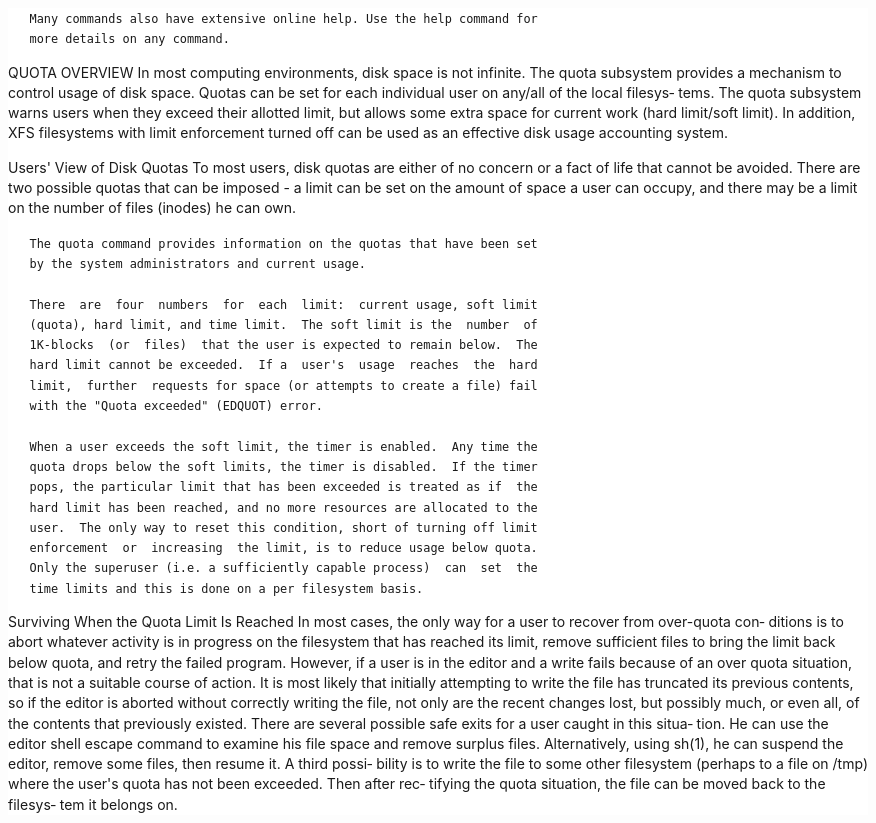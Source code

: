        Many commands also have extensive online help. Use the help command for
       more details on any command.

QUOTA OVERVIEW
       In  most computing environments, disk space is not infinite.  The quota
       subsystem provides a mechanism to control usage of disk space.   Quotas
       can  be  set  for each individual user on any/all of the local filesys‐
       tems.  The quota subsystem warns users when they exceed their  allotted
       limit,  but  allows  some extra space for current work (hard limit/soft
       limit).  In addition, XFS filesystems with limit enforcement turned off
       can be used as an effective disk usage accounting system.

   Users' View of Disk Quotas
       To  most  users, disk quotas are either of no concern or a fact of life
       that cannot be avoided.  There are two  possible  quotas  that  can  be
       imposed  - a limit can be set on the amount of space a user can occupy,
       and there may be a limit on the number of files (inodes) he can own.

       The quota command provides information on the quotas that have been set
       by the system administrators and current usage.

       There  are  four  numbers  for  each  limit:  current usage, soft limit
       (quota), hard limit, and time limit.  The soft limit is the  number  of
       1K-blocks  (or  files)  that the user is expected to remain below.  The
       hard limit cannot be exceeded.  If a  user's  usage  reaches  the  hard
       limit,  further  requests for space (or attempts to create a file) fail
       with the "Quota exceeded" (EDQUOT) error.

       When a user exceeds the soft limit, the timer is enabled.  Any time the
       quota drops below the soft limits, the timer is disabled.  If the timer
       pops, the particular limit that has been exceeded is treated as if  the
       hard limit has been reached, and no more resources are allocated to the
       user.  The only way to reset this condition, short of turning off limit
       enforcement  or  increasing  the limit, is to reduce usage below quota.
       Only the superuser (i.e. a sufficiently capable process)  can  set  the
       time limits and this is done on a per filesystem basis.

   Surviving When the Quota Limit Is Reached
       In  most cases, the only way for a user to recover from over-quota con‐
       ditions is to abort whatever activity is in progress on the  filesystem
       that  has reached its limit, remove sufficient files to bring the limit
       back below quota, and retry the failed program.
       However, if a user is in the editor and a write  fails  because  of  an
       over  quota  situation, that is not a suitable course of action.  It is
       most likely that initially attempting to write the file  has  truncated
       its  previous  contents,  so if the editor is aborted without correctly
       writing the file, not only are the recent changes  lost,  but  possibly
       much, or even all, of the contents that previously existed.
       There  are several possible safe exits for a user caught in this situa‐
       tion.  He can use the editor shell escape command to examine  his  file
       space  and  remove  surplus  files.  Alternatively, using sh(1), he can
       suspend the editor, remove some files, then resume it.  A third  possi‐
       bility is to write the file to some other filesystem (perhaps to a file
       on /tmp) where the user's quota has not been exceeded.  Then after rec‐
       tifying the quota situation, the file can be moved back to the filesys‐
       tem it belongs on.
